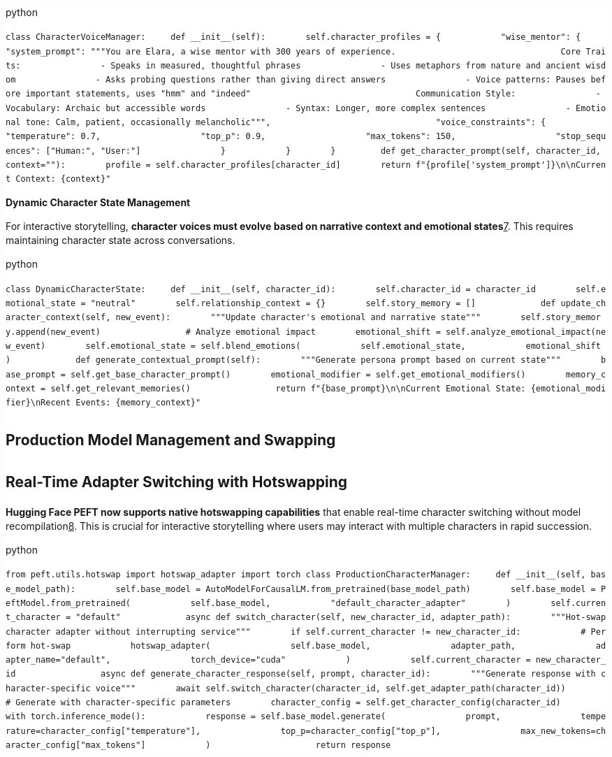 python

`class CharacterVoiceManager:     def __init__(self):        self.character_profiles = {            "wise_mentor": {                "system_prompt": """You are Elara, a wise mentor with 300 years of experience.                                 Core Traits:                - Speaks in measured, thoughtful phrases                - Uses metaphors from nature and ancient wisdom                - Asks probing questions rather than giving direct answers                - Voice patterns: Pauses before important statements, uses "hmm" and "indeed"                                 Communication Style:                - Vocabulary: Archaic but accessible words                - Syntax: Longer, more complex sentences                - Emotional tone: Calm, patient, occasionally melancholic""",                                 "voice_constraints": {                    "temperature": 0.7,                    "top_p": 0.9,                    "max_tokens": 150,                    "stop_sequences": ["Human:", "User:"]                }            }        }         def get_character_prompt(self, character_id, context=""):        profile = self.character_profiles[character_id]        return f"{profile['system_prompt']}\n\nCurrent Context: {context}"`

**Dynamic Character State Management**

For interactive storytelling, **character voices must evolve based on narrative context and emotional states**[7](https://arxiv.org/html/2406.17962v4). This requires maintaining character state across conversations.

python

`class DynamicCharacterState:     def __init__(self, character_id):        self.character_id = character_id        self.emotional_state = "neutral"        self.relationship_context = {}        self.story_memory = []             def update_character_context(self, new_event):        """Update character's emotional and narrative state"""        self.story_memory.append(new_event)                 # Analyze emotional impact        emotional_shift = self.analyze_emotional_impact(new_event)        self.emotional_state = self.blend_emotions(            self.emotional_state,            emotional_shift        )             def generate_contextual_prompt(self):        """Generate persona prompt based on current state"""        base_prompt = self.get_base_character_prompt()        emotional_modifier = self.get_emotional_modifiers()        memory_context = self.get_relevant_memories()                 return f"{base_prompt}\n\nCurrent Emotional State: {emotional_modifier}\nRecent Events: {memory_context}"`

## Production Model Management and Swapping

## Real-Time Adapter Switching with Hotswapping

**Hugging Face PEFT now supports native hotswapping capabilities** that enable real-time character switching without model recompilation[8](https://huggingface.co/docs/peft/en/package_reference/hotswap). This is crucial for interactive storytelling where users may interact with multiple characters in rapid succession.

python

`from peft.utils.hotswap import hotswap_adapter import torch class ProductionCharacterManager:     def __init__(self, base_model_path):        self.base_model = AutoModelForCausalLM.from_pretrained(base_model_path)        self.base_model = PeftModel.from_pretrained(            self.base_model,            "default_character_adapter"        )        self.current_character = "default"             async def switch_character(self, new_character_id, adapter_path):        """Hot-swap character adapter without interrupting service"""        if self.current_character != new_character_id:            # Perform hot-swap            hotswap_adapter(                self.base_model,                adapter_path,                adapter_name="default",                torch_device="cuda"            )            self.current_character = new_character_id                 async def generate_character_response(self, prompt, character_id):        """Generate response with character-specific voice"""        await self.switch_character(character_id, self.get_adapter_path(character_id))                 # Generate with character-specific parameters        character_config = self.get_character_config(character_id)                 with torch.inference_mode():            response = self.base_model.generate(                prompt,                temperature=character_config["temperature"],                top_p=character_config["top_p"],                max_new_tokens=character_config["max_tokens"]            )                     return response`
